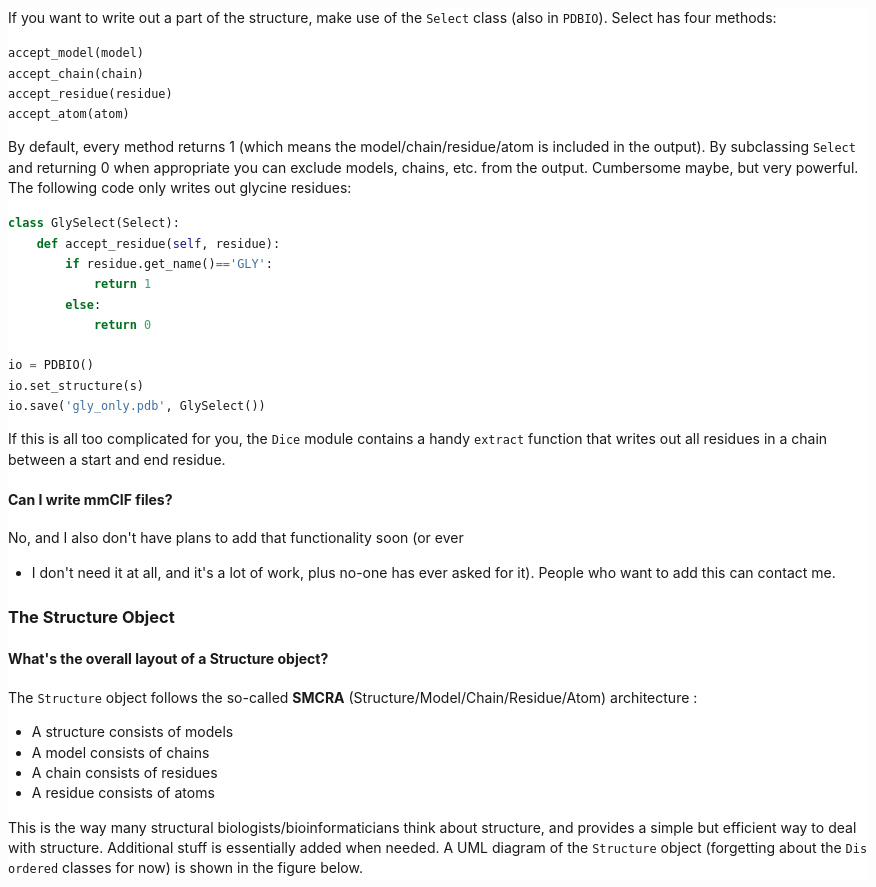 If you want to write out a part of the structure, make use of the
`Select` class (also in `PDBIO`). Select has four methods:

``` python
accept_model(model)
accept_chain(chain)
accept_residue(residue)
accept_atom(atom)
```

By default, every method returns 1 (which means the
model/chain/residue/atom is included in the output). By subclassing
`Select` and returning 0 when appropriate you can exclude models,
chains, etc. from the output. Cumbersome maybe, but very powerful. The
following code only writes out glycine residues:

``` python
class GlySelect(Select):
    def accept_residue(self, residue):
        if residue.get_name()=='GLY':
            return 1
        else:
            return 0

io = PDBIO()
io.set_structure(s)
io.save('gly_only.pdb', GlySelect())
```

If this is all too complicated for you, the `Dice` module contains a
handy `extract` function that writes out all residues in a chain between
a start and end residue.

#### Can I write mmCIF files?

No, and I also don't have plans to add that functionality soon (or ever
- I don't need it at all, and it's a lot of work, plus no-one has ever
asked for it). People who want to add this can contact me.

### The Structure Object

#### What's the overall layout of a Structure object?

The `Structure` object follows the so-called **SMCRA**
(Structure/Model/Chain/Residue/Atom) architecture :

-   A structure consists of models
-   A model consists of chains
-   A chain consists of residues
-   A residue consists of atoms

This is the way many structural biologists/bioinformaticians think about
structure, and provides a simple but efficient way to deal with
structure. Additional stuff is essentially added when needed. A UML
diagram of the `Structure` object (forgetting about the `Disordered`
classes for now) is shown in the figure below.
